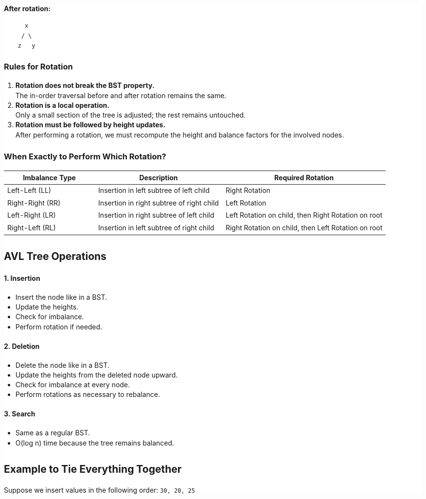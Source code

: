 **After rotation:**

```
      x
     / \
    z   y
```

### **Rules for Rotation**

1. **Rotation does not break the BST property.**\
   The in-order traversal before and after rotation remains the same.
2. **Rotation is a local operation.**\
   Only a small section of the tree is adjusted; the rest remains untouched.
3. **Rotation must be followed by height updates.**\
   After performing a rotation, we must recompute the height and balance factors for the involved nodes.

### **When Exactly to Perform Which Rotation?**

<table data-full-width="true"><thead><tr><th width="173.1015625">Imbalance Type</th><th>Description</th><th>Required Rotation</th></tr></thead><tbody><tr><td>Left-Left (LL)</td><td>Insertion in left subtree of left child</td><td>Right Rotation</td></tr><tr><td>Right-Right (RR)</td><td>Insertion in right subtree of right child</td><td>Left Rotation</td></tr><tr><td>Left-Right (LR)</td><td>Insertion in right subtree of left child</td><td>Left Rotation on child, then Right Rotation on root</td></tr><tr><td>Right-Left (RL)</td><td>Insertion in left subtree of right child</td><td>Right Rotation on child, then Left Rotation on root</td></tr></tbody></table>

## **AVL Tree Operations**

#### 1. **Insertion**

* Insert the node like in a BST.
* Update the heights.
* Check for imbalance.
* Perform rotation if needed.

#### 2. **Deletion**

* Delete the node like in a BST.
* Update the heights from the deleted node upward.
* Check for imbalance at every node.
* Perform rotations as necessary to rebalance.

#### 3. **Search**

* Same as a regular BST.
* O(log n) time because the tree remains balanced.

## **Example to Tie Everything Together**

Suppose we insert values in the following order: `30, 20, 25`
